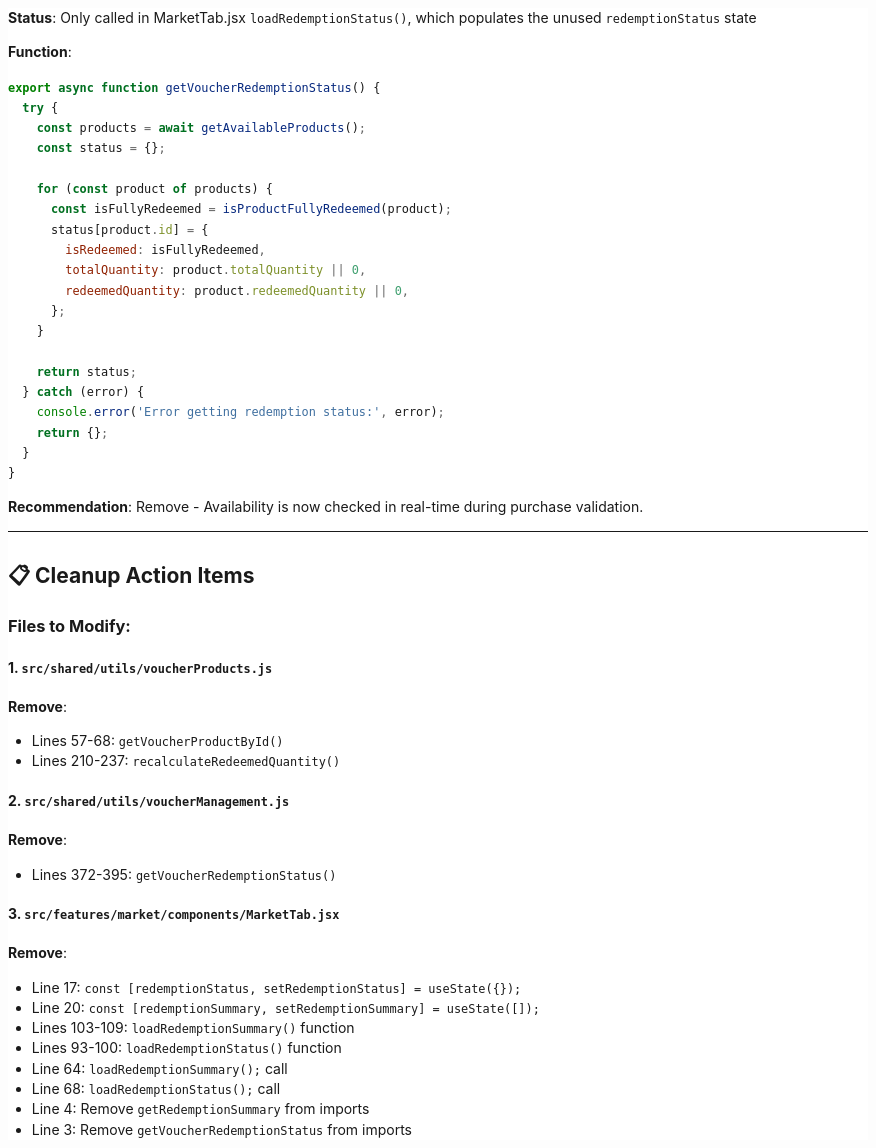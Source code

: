 **Status**: Only called in MarketTab.jsx `loadRedemptionStatus()`, which populates the unused `redemptionStatus` state

**Function**:
```javascript
export async function getVoucherRedemptionStatus() {
  try {
    const products = await getAvailableProducts();
    const status = {};
    
    for (const product of products) {
      const isFullyRedeemed = isProductFullyRedeemed(product);
      status[product.id] = { 
        isRedeemed: isFullyRedeemed,
        totalQuantity: product.totalQuantity || 0,
        redeemedQuantity: product.redeemedQuantity || 0,
      };
    }
    
    return status;
  } catch (error) {
    console.error('Error getting redemption status:', error);
    return {};
  }
}
```

**Recommendation**: Remove - Availability is now checked in real-time during purchase validation.

---

## 📋 Cleanup Action Items

### Files to Modify:

#### 1. `src/shared/utils/voucherProducts.js`
**Remove**:
- Lines 57-68: `getVoucherProductById()`
- Lines 210-237: `recalculateRedeemedQuantity()`

#### 2. `src/shared/utils/voucherManagement.js`
**Remove**:
- Lines 372-395: `getVoucherRedemptionStatus()`

#### 3. `src/features/market/components/MarketTab.jsx`
**Remove**:
- Line 17: `const [redemptionStatus, setRedemptionStatus] = useState({});`
- Line 20: `const [redemptionSummary, setRedemptionSummary] = useState([]);`
- Lines 103-109: `loadRedemptionSummary()` function
- Lines 93-100: `loadRedemptionStatus()` function
- Line 64: `loadRedemptionSummary();` call
- Line 68: `loadRedemptionStatus();` call
- Line 4: Remove `getRedemptionSummary` from imports
- Line 3: Remove `getVoucherRedemptionStatus` from imports
